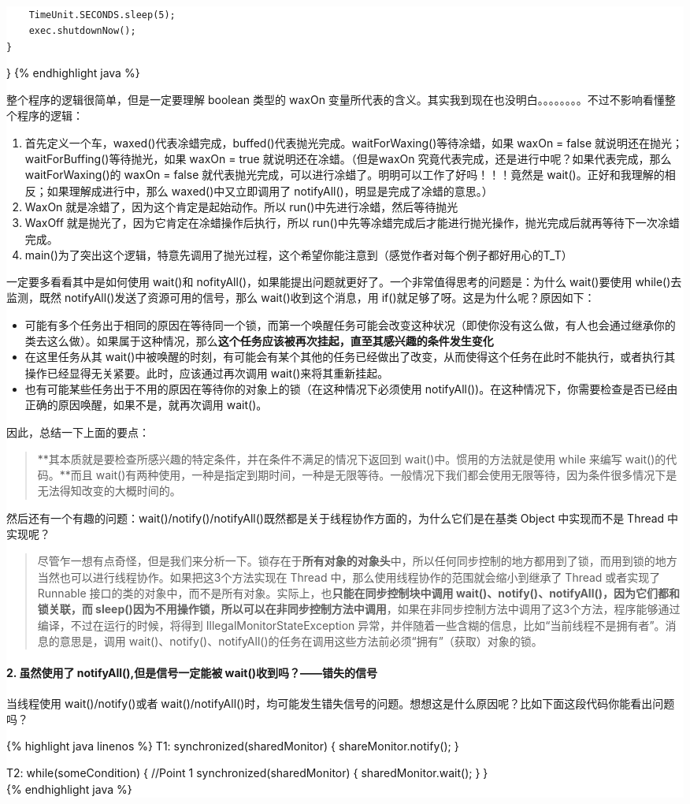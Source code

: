 		TimeUnit.SECONDS.sleep(5);
		exec.shutdownNow();
	}
}
{% endhighlight java %}

整个程序的逻辑很简单，但是一定要理解 boolean 类型的 waxOn 变量所代表的含义。其实我到现在也没明白。。。。。。。。不过不影响看懂整个程序的逻辑：

1. 首先定义一个车，waxed()代表凃蜡完成，buffed()代表抛光完成。waitForWaxing()等待凃蜡，如果 waxOn = false 就说明还在抛光；waitForBuffing()等待抛光，如果 waxOn = true 就说明还在凃蜡。（但是waxOn 究竟代表完成，还是进行中呢？如果代表完成，那么 waitForWaxing()的 waxOn = false 就代表抛光完成，可以进行凃蜡了。明明可以工作了好吗！！！竟然是 wait()。正好和我理解的相反；如果理解成进行中，那么 waxed()中又立即调用了 notifyAll()，明显是完成了凃蜡的意思。）
2. WaxOn 就是凃蜡了，因为这个肯定是起始动作。所以 run()中先进行凃蜡，然后等待抛光
3. WaxOff 就是抛光了，因为它肯定在凃蜡操作后执行，所以 run()中先等凃蜡完成后才能进行抛光操作，抛光完成后就再等待下一次凃蜡完成。
4. main()为了突出这个逻辑，特意先调用了抛光过程，这个希望你能注意到（感觉作者对每个例子都好用心的T_T）

一定要多看看其中是如何使用 wait()和 nofityAll()，如果能提出问题就更好了。一个非常值得思考的问题是：为什么 wait()要使用 while()去监测，既然 notifyAll()发送了资源可用的信号，那么 wait()收到这个消息，用 if()就足够了呀。这是为什么呢？原因如下：

* 可能有多个任务出于相同的原因在等待同一个锁，而第一个唤醒任务可能会改变这种状况（即使你没有这么做，有人也会通过继承你的类去这么做）。如果属于这种情况，那么**这个任务应该被再次挂起，直至其感兴趣的条件发生变化**
* 在这里任务从其 wait()中被唤醒的时刻，有可能会有某个其他的任务已经做出了改变，从而使得这个任务在此时不能执行，或者执行其操作已经显得无关紧要。此时，应该通过再次调用 wait()来将其重新挂起。
* 也有可能某些任务出于不用的原因在等待你的对象上的锁（在这种情况下必须使用 notifyAll())。在这种情况下，你需要检查是否已经由正确的原因唤醒，如果不是，就再次调用 wait()。

因此，总结一下上面的要点：

> **其本质就是要检查所感兴趣的特定条件，并在条件不满足的情况下返回到 wait()中。惯用的方法就是使用 while 来编写 wait()的代码。**而且 wait()有两种使用，一种是指定到期时间，一种是无限等待。一般情况下我们都会使用无限等待，因为条件很多情况下是无法得知改变的大概时间的。

然后还有一个有趣的问题：wait()/notify()/notifyAll()既然都是关于线程协作方面的，为什么它们是在基类 Object 中实现而不是 Thread 中实现呢？

> 尽管乍一想有点奇怪，但是我们来分析一下。锁存在于**所有对象的对象头**中，所以任何同步控制的地方都用到了锁，而用到锁的地方当然也可以进行线程协作。如果把这3个方法实现在 Thread 中，那么使用线程协作的范围就会缩小到继承了 Thread 或者实现了 Runnable 接口的类的对象中，而不是所有对象。实际上，也**只能在同步控制块中调用 wait()、notify()、notifyAll()，因为它们都和锁关联，而 sleep()因为不用操作锁，所以可以在非同步控制方法中调用**，如果在非同步控制方法中调用了这3个方法，程序能够通过编译，不过在运行的时候，将得到 IllegalMonitorStateException 异常，并伴随着一些含糊的信息，比如“当前线程不是拥有者”。消息的意思是，调用 wait()、notify()、notifyAll()的任务在调用这些方法前必须“拥有”（获取）对象的锁。

#### 2. 虽然使用了 notifyAll(),但是信号一定能被 wait()收到吗？——错失的信号

当线程使用 wait()/notify()或者 wait()/notifyAll()时，均可能发生错失信号的问题。想想这是什么原因呢？比如下面这段代码你能看出问题吗？


{% highlight java linenos %}
T1:
	synchronized(sharedMonitor) {
		<setup condition for T2>
		shareMonitor.notify();
	}

T2:
	while(someCondition) {
		//Point 1
		synchronized(sharedMonitor) {
			sharedMonitor.wait();
		}
	}	
{% endhighlight java %}
